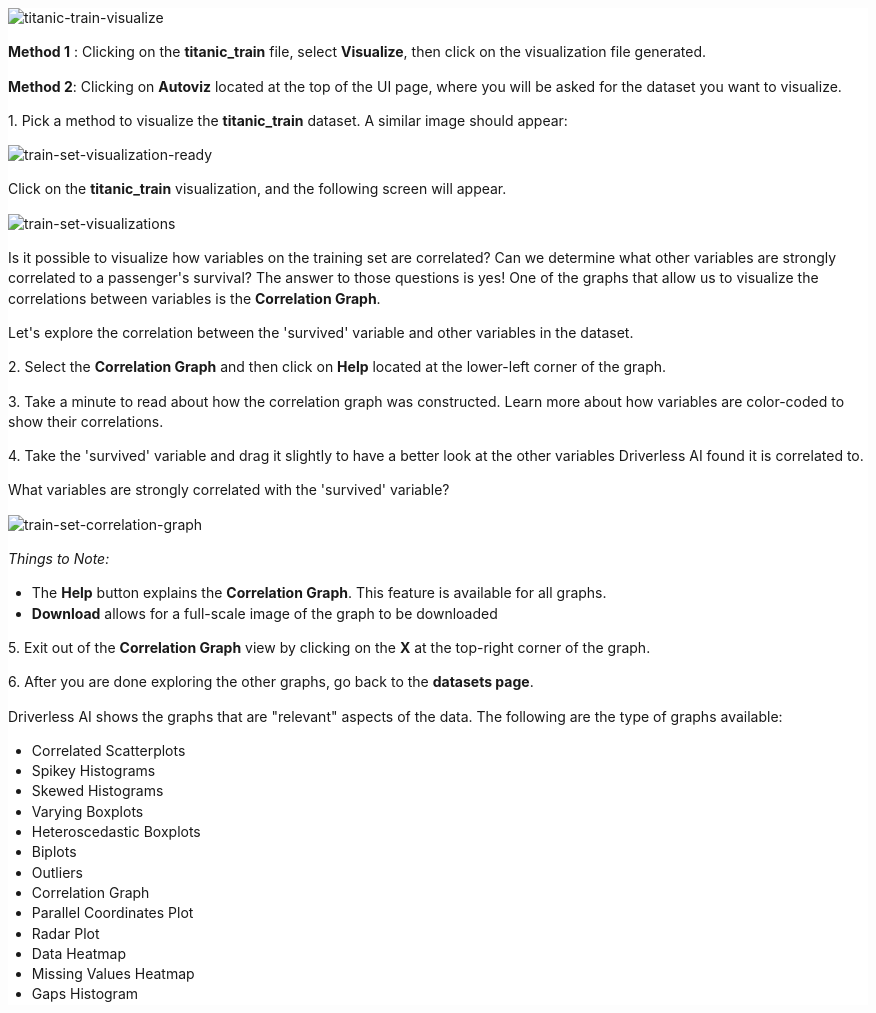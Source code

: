 ![titanic-train-visualize](assets/titanic-train-visualize.jpg)

**Method 1** : Clicking on the **titanic_train** file, select **Visualize**, then click on the visualization file generated.



**Method 2**: Clicking on  **Autoviz** located at the top of the UI page, where you will be asked for the dataset you want to visualize.

1\. Pick a method to visualize the **titanic_train** dataset. A similar image should appear:

![train-set-visualization-ready](assets/train-set-visualization-ready.jpg)

Click on the **titanic_train** visualization, and the following screen will appear.

![train-set-visualizations](assets/train-set-visualizations.jpg)

Is it possible to visualize how variables on the training set are correlated? Can we determine what other variables are strongly correlated to a passenger's survival? The answer to those questions is yes! One of the graphs that allow us to visualize the correlations between variables is the **Correlation Graph**.

Let's explore the correlation between the 'survived' variable and other variables in the dataset.

2\. Select the **Correlation Graph** and then click on **Help** located at the lower-left corner of the graph. 

3\. Take a minute to read about how the correlation graph was constructed.  Learn more about how variables are color-coded to show their correlations. 

4\. Take the 'survived' variable and drag it slightly to have a better look at the other variables Driverless AI found it is correlated to. 

What variables are strongly correlated with the 'survived' variable?

![train-set-correlation-graph](assets/train-set-correlation-graph.jpg)

*Things to Note:*

 - The **Help** button explains the **Correlation Graph**. This feature is available for all graphs.
 - **Download** allows for a full-scale image of the graph to be downloaded

5\. Exit out of the **Correlation Graph** view by clicking on the **X** at the top-right corner of the graph.

6\. After you are done exploring the other graphs, go back to the **datasets page**.

Driverless AI  shows the graphs that are "relevant" aspects of the data. The following are the type of graphs available:

- Correlated Scatterplots
- Spikey Histograms
- Skewed Histograms
- Varying Boxplots
- Heteroscedastic Boxplots
- Biplots
- Outliers
- Correlation Graph
- Parallel Coordinates Plot
- Radar Plot
- Data Heatmap
- Missing Values Heatmap
- Gaps Histogram
